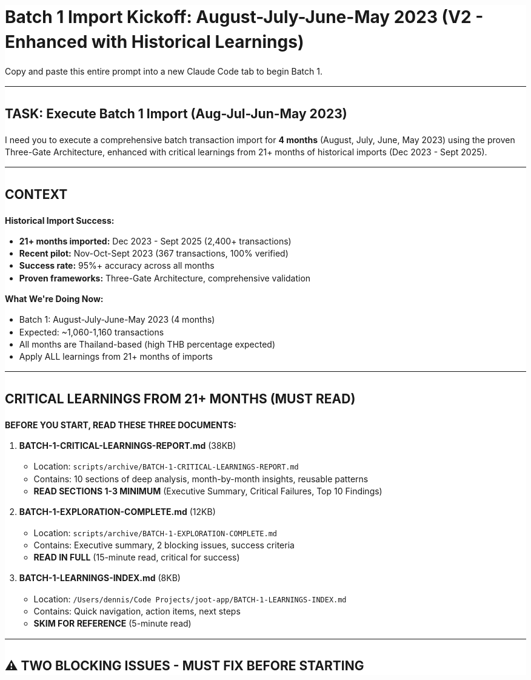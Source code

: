 # Batch 1 Import Kickoff: August-July-June-May 2023 (V2 - Enhanced with Historical Learnings)

Copy and paste this entire prompt into a new Claude Code tab to begin Batch 1.

---

## TASK: Execute Batch 1 Import (Aug-Jul-Jun-May 2023)

I need you to execute a comprehensive batch transaction import for **4 months** (August, July, June, May 2023) using the proven Three-Gate Architecture, enhanced with critical learnings from 21+ months of historical imports (Dec 2023 - Sept 2025).

---

## CONTEXT

**Historical Import Success:**
- **21+ months imported:** Dec 2023 - Sept 2025 (2,400+ transactions)
- **Recent pilot:** Nov-Oct-Sept 2023 (367 transactions, 100% verified)
- **Success rate:** 95%+ accuracy across all months
- **Proven frameworks:** Three-Gate Architecture, comprehensive validation

**What We're Doing Now:**
- Batch 1: August-July-June-May 2023 (4 months)
- Expected: ~1,060-1,160 transactions
- All months are Thailand-based (high THB percentage expected)
- Apply ALL learnings from 21+ months of imports

---

## CRITICAL LEARNINGS FROM 21+ MONTHS (MUST READ)

**BEFORE YOU START, READ THESE THREE DOCUMENTS:**

1. **BATCH-1-CRITICAL-LEARNINGS-REPORT.md** (38KB)
   - Location: `scripts/archive/BATCH-1-CRITICAL-LEARNINGS-REPORT.md`
   - Contains: 10 sections of deep analysis, month-by-month insights, reusable patterns
   - **READ SECTIONS 1-3 MINIMUM** (Executive Summary, Critical Failures, Top 10 Findings)

2. **BATCH-1-EXPLORATION-COMPLETE.md** (12KB)
   - Location: `scripts/archive/BATCH-1-EXPLORATION-COMPLETE.md`
   - Contains: Executive summary, 2 blocking issues, success criteria
   - **READ IN FULL** (15-minute read, critical for success)

3. **BATCH-1-LEARNINGS-INDEX.md** (8KB)
   - Location: `/Users/dennis/Code Projects/joot-app/BATCH-1-LEARNINGS-INDEX.md`
   - Contains: Quick navigation, action items, next steps
   - **SKIM FOR REFERENCE** (5-minute read)

---

## ⚠️ TWO BLOCKING ISSUES - MUST FIX BEFORE STARTING

